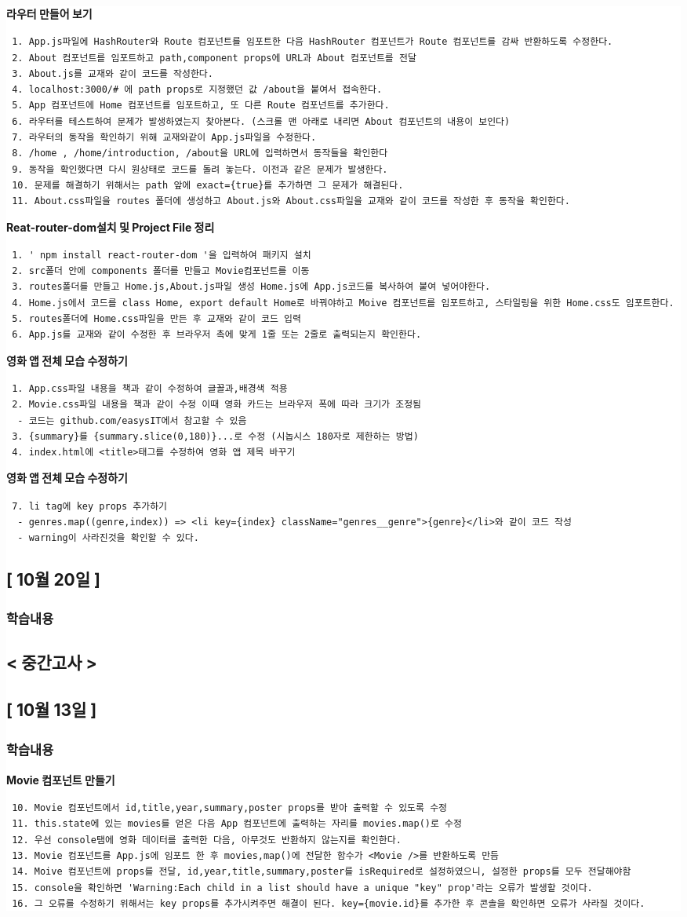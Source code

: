 <b>라우터 만들어 보기</b>

     1. App.js파일에 HashRouter와 Route 컴포넌트를 임포트한 다음 HashRouter 컴포넌트가 Route 컴포넌트를 감싸 반환하도록 수정한다.
     2. About 컴포넌트를 임포트하고 path,component props에 URL과 About 컴포넌트를 전달
     3. About.js를 교재와 같이 코드를 작성한다.
     4. localhost:3000/# 에 path props로 지정했던 값 /about을 붙여서 접속한다.
     5. App 컴포넌트에 Home 컴포넌트를 임포트하고, 또 다른 Route 컴포넌트를 추가한다.
     6. 라우터를 테스트하여 문제가 발생하였는지 찾아본다. (스크롤 맨 아래로 내리면 About 컴포넌트의 내용이 보인다)
     7. 라우터의 동작을 확인하기 위해 교재와같이 App.js파일을 수정한다.
     8. /home , /home/introduction, /about을 URL에 입력하면서 동작들을 확인한다
     9. 동작을 확인했다면 다시 원상태로 코드를 돌려 놓는다. 이전과 같은 문제가 발생한다.
     10. 문제를 해결하기 위해서는 path 앞에 exact={true}를 추가하면 그 문제가 해결된다.
     11. About.css파일을 routes 폴더에 생성하고 About.js와 About.css파일을 교재와 같이 코드를 작성한 후 동작을 확인한다.

<b>Reat-router-dom설치 및 Project File 정리</b>

     1. ' npm install react-router-dom '을 입력하여 패키지 설치
     2. src폴더 안에 components 폴더를 만들고 Movie컴포넌트를 이동
     3. routes폴더를 만들고 Home.js,About.js파일 생성 Home.js에 App.js코드를 복사하여 붙여 넣어야한다.
     4. Home.js에서 코드를 class Home, export default Home로 바꿔야하고 Moive 컴포넌트를 임포트하고, 스타일링을 위한 Home.css도 임포트한다.
     5. routes폴더에 Home.css파일을 만든 후 교재와 같이 코드 입력
     6. App.js를 교재와 같이 수정한 후 브라우저 촉에 맞게 1줄 또는 2줄로 출력되는지 확인한다.

<b>영화 앱 전체 모습 수정하기</b>

     1. App.css파일 내용을 책과 같이 수정하여 글꼴과,배경색 적용
     2. Movie.css파일 내용을 책과 같이 수정 이때 영화 카드는 브라우저 폭에 따라 크기가 조정됨
      - 코드는 github.com/easysIT에서 참고할 수 있음
     3. {summary}를 {summary.slice(0,180)}...로 수정 (시놉시스 180자로 제한하는 방법)
     4. index.html에 <title>태그를 수정하여 영화 앱 제목 바꾸기

<b>영화 앱 전체 모습 수정하기</b>

     7. li tag에 key props 추가하기 
      - genres.map((genre,index)) => <li key={index} className="genres__genre">{genre}</li>와 같이 코드 작성
      - warning이 사라진것을 확인할 수 있다.
       

## [ 10월 20일 ]  
### <b>학습내용</b>
## < <b>중간고사</b> >   

## [ 10월 13일 ]  
### <b>학습내용</b>
<b>Movie 컴포넌트 만들기</b>

     10. Movie 컴포넌트에서 id,title,year,summary,poster props를 받아 출력할 수 있도록 수정
     11. this.state에 있는 movies를 얻은 다음 App 컴포넌트에 출력하는 자리를 movies.map()로 수정
     12. 우선 console탬에 영화 데이터를 출력한 다음, 아무것도 반환하지 않는지를 확인한다.
     13. Movie 컴포넌트를 App.js에 임포트 한 후 movies,map()에 전달한 함수가 <Movie />를 반환하도록 만듬
     14. Moive 컴포넌트에 props를 전달, id,year,title,summary,poster를 isRequired로 설정하였으니, 설정한 props를 모두 전달해야함
     15. console을 확인하면 'Warning:Each child in a list should have a unique "key" prop'라는 오류가 발생할 것이다. 
     16. 그 오류를 수정하기 위해서는 key props를 추가시켜주면 해결이 된다. key={movie.id}를 추가한 후 콘솔을 확인하면 오류가 사라질 것이다.
